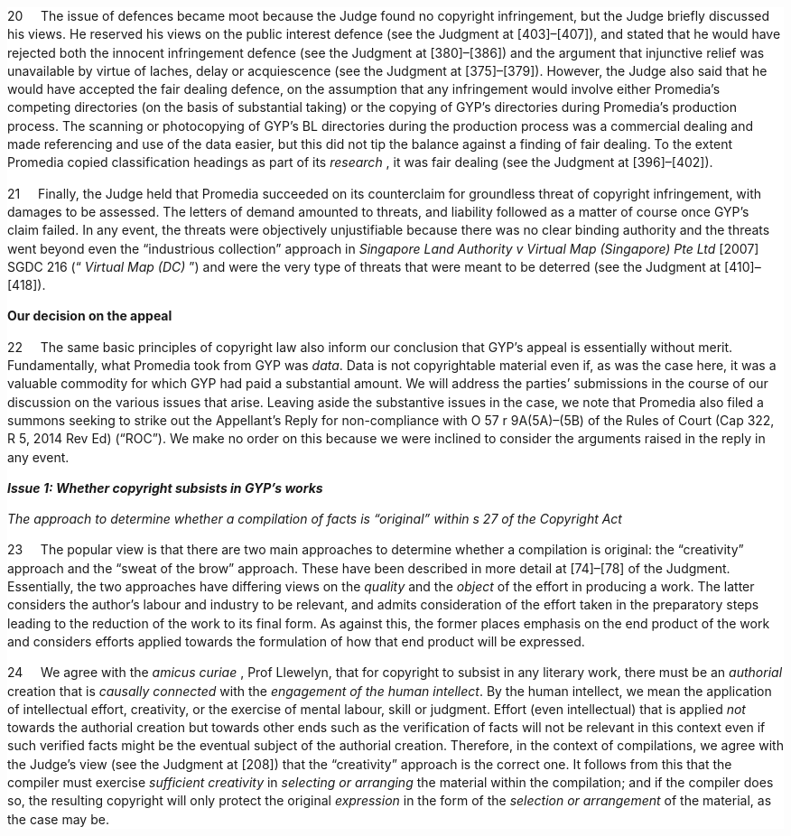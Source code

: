 20     The issue of defences became moot because the Judge found no copyright infringement, but the Judge briefly discussed his views. He reserved his views on the public interest defence (see the Judgment at [403]–[407]), and stated that he would have rejected both the innocent infringement defence (see the Judgment at [380]–[386]) and the argument that injunctive relief was unavailable by virtue of laches, delay or acquiescence (see the Judgment at [375]–[379]). However, the Judge also said that he would have accepted the fair dealing defence, on the assumption that any infringement would involve either Promedia’s competing directories (on the basis of substantial taking) or the copying of GYP’s directories during Promedia’s production process. The scanning or photocopying of GYP’s BL directories during the production process was a commercial dealing and made referencing and use of the data easier, but this did not tip the balance against a finding of fair dealing. To the extent Promedia copied classification headings as part of its _research_ , it was fair dealing (see the Judgment at [396]–[402]). 

21     Finally, the Judge held that Promedia succeeded on its counterclaim for groundless threat of copyright infringement, with damages to be assessed. The letters of demand amounted to threats, and liability followed as a matter of course once GYP’s claim failed. In any event, the threats were objectively unjustifiable because there was no clear binding authority and the threats went beyond even the “industrious collection” approach in _Singapore Land Authority v Virtual Map (Singapore) Pte Ltd_ <span class="citation">[2007] SGDC 216</span> (“ _Virtual Map (DC)_ ”) and were the very type of threats that were meant to be deterred (see the Judgment at [410]–[418]). 

**Our decision on the appeal** 


22     The same basic principles of copyright law also inform our conclusion that GYP’s appeal is essentially without merit. Fundamentally, what Promedia took from GYP was _data_. Data is not copyrightable material even if, as was the case here, it was a valuable commodity for which GYP had paid a substantial amount. We will address the parties’ submissions in the course of our discussion on the various issues that arise. Leaving aside the substantive issues in the case, we note that Promedia also filed a summons seeking to strike out the Appellant’s Reply for non-compliance with O 57 r 9A(5A)–(5B) of the Rules of Court (Cap 322, R 5, 2014 Rev Ed) (“ROC”). We make no order on this because we were inclined to consider the arguments raised in the reply in any event. 

**_Issue 1: Whether copyright subsists in GYP’s works_** 

_The approach to determine whether a compilation of facts is “original” within s 27 of the Copyright Act_ 

23     The popular view is that there are two main approaches to determine whether a compilation is original: the “creativity” approach and the “sweat of the brow” approach. These have been described in more detail at [74]–[78] of the Judgment. Essentially, the two approaches have differing views on the _quality_ and the _object_ of the effort in producing a work. The latter considers the author’s labour and industry to be relevant, and admits consideration of the effort taken in the preparatory steps leading to the reduction of the work to its final form. As against this, the former places emphasis on the end product of the work and considers efforts applied towards the formulation of how that end product will be expressed. 

24     We agree with the _amicus curiae_ , Prof Llewelyn, that for copyright to subsist in any literary work, there must be an _authorial_ creation that is _causally connected_ with the _engagement of the human intellect_. By the human intellect, we mean the application of intellectual effort, creativity, or the exercise of mental labour, skill or judgment. Effort (even intellectual) that is applied _not_ towards the authorial creation but towards other ends such as the verification of facts will not be relevant in this context even if such verified facts might be the eventual subject of the authorial creation. Therefore, in the context of compilations, we agree with the Judge’s view (see the Judgment at [208]) that the “creativity” approach is the correct one. It follows from this that the compiler must exercise _sufficient creativity_ in _selecting or arranging_ the material within the compilation; and if the compiler does so, the resulting copyright will only protect the original _expression_ in the form of the _selection or arrangement_ of the material, as the case may be. 
